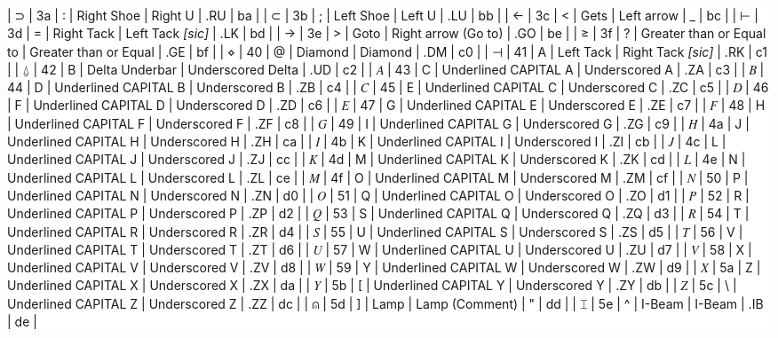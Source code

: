| ⊃         | 3a | :     | Right Shoe               | Right U               | .RU           | ba             |
| ⊂         | 3b | ;     | Left Shoe                | Left U                | .LU           | bb             |
| ←         | 3c | \<    | Gets                     | Left arrow            | \_            | bc             |
| ⊢         | 3d | =     | Right Tack               | Left Tack _[sic]_     | .LK           | bd             |
| →         | 3e | >     | Goto                     | Right arrow (Go to)   | .GO           | be             |
| ≥         | 3f | ?     | Greater than or Equal to | Greater than or Equal | .GE           | bf             |
| ⋄         | 40 | @     | Diamond                  | Diamond               | .DM           | c0             |
| ⊣         | 41 | A     | Left Tack                | Right Tack _[sic]_    | .RK           | c1             |
| ⍙         | 42 | B     | Delta Underbar           | Underscored Delta     | .UD           | c2             |
| 𝐴         | 43 | C     | Underlined CAPITAL A     | Underscored A         | .ZA           | c3             |
| 𝐵         | 44 | D     | Underlined CAPITAL B     | Underscored B         | .ZB           | c4             |
| 𝐶         | 45 | E     | Underlined  CAPITAL C    | Underscored  C        | .ZC           | c5             |
| 𝐷         | 46 | F     | Underlined  CAPITAL D    | Underscored  D        | .ZD           | c6             |
| 𝐸         | 47 | G     | Underlined  CAPITAL E    | Underscored  E        | .ZE           | c7             |
| 𝐹         | 48 | H     | Underlined  CAPITAL F    | Underscored  F        | .ZF           | c8             |
| 𝐺         | 49 | I     | Underlined  CAPITAL G    | Underscored  G        | .ZG           | c9             |
| 𝐻         | 4a | J     | Underlined  CAPITAL H    | Underscored  H        | .ZH           | ca             |
| 𝐼         | 4b | K     | Underlined  CAPITAL I    | Underscored  I        | .ZI           | cb             |
| 𝐽         | 4c | L     | Underlined  CAPITAL J    | Underscored  J        | .ZJ           | cc             |
| 𝐾         | 4d | M     | Underlined  CAPITAL K    | Underscored  K        | .ZK           | cd             |
| 𝐿         | 4e | N     | Underlined  CAPITAL L    | Underscored  L        | .ZL           | ce             |
| 𝑀         | 4f | O     | Underlined  CAPITAL M    | Underscored  M        | .ZM           | cf             |
| 𝑁         | 50 | P     | Underlined  CAPITAL N    | Underscored  N        | .ZN           | d0             |
| 𝑂         | 51 | Q     | Underlined  CAPITAL O    | Underscored  O        | .ZO           | d1             |
| 𝑃         | 52 | R     | Underlined  CAPITAL P    | Underscored  P        | .ZP           | d2             |
| 𝑄         | 53 | S     | Underlined  CAPITAL Q    | Underscored  Q        | .ZQ           | d3             |
| 𝑅         | 54 | T     | Underlined  CAPITAL R    | Underscored  R        | .ZR           | d4             |
| 𝑆         | 55 | U     | Underlined  CAPITAL S    | Underscored  S        | .ZS           | d5             |
| 𝑇         | 56 | V     | Underlined  CAPITAL T    | Underscored  T        | .ZT           | d6             |
| 𝑈         | 57 | W     | Underlined  CAPITAL U    | Underscored  U        | .ZU           | d7             |
| 𝑉         | 58 | X     | Underlined  CAPITAL V    | Underscored  V        | .ZV           | d8             |
| 𝑊         | 59 | Y     | Underlined  CAPITAL W    | Underscored  W        | .ZW           | d9             |
| 𝑋         | 5a | Z     | Underlined  CAPITAL X    | Underscored  X        | .ZX           | da             |
| 𝑌         | 5b | [     | Underlined  CAPITAL Y    | Underscored  Y        | .ZY           | db             |
| 𝑍         | 5c | \\    | Underlined  CAPITAL Z    | Underscored Z         | .ZZ           | dc             |
| ⍝         | 5d | ]     | Lamp                     | Lamp (Comment)        | \"            | dd             |
| ⌶         | 5e | ^     | I-Beam                   | I-Beam                | .IB           | de             |

[APLUG]: https://hackerb9.github.io/vt340test/vms/apl/PDF_DOCS/AA-P142E-TE_VAX_APL_Users_Guide_Jun91_text.pdf "APL Users' Guide (1991)"